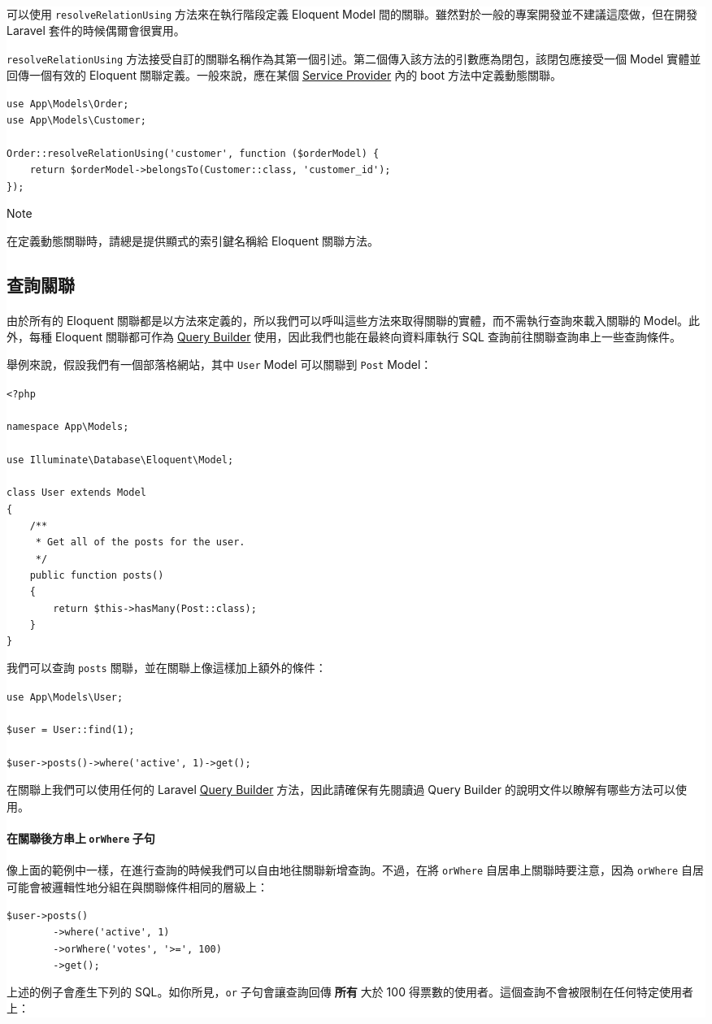 可以使用 `resolveRelationUsing` 方法來在執行階段定義 Eloquent Model 間的關聯。雖然對於一般的專案開發並不建議這麼做，但在開發 Laravel 套件的時候偶爾會很實用。

`resolveRelationUsing` 方法接受自訂的關聯名稱作為其第一個引述。第二個傳入該方法的引數應為閉包，該閉包應接受一個 Model 實體並回傳一個有效的 Eloquent 關聯定義。一般來說，應在某個 [Service Provider](/docs/{{version}}/providers) 內的 boot 方法中定義動態關聯。

    use App\Models\Order;
    use App\Models\Customer;
    
    Order::resolveRelationUsing('customer', function ($orderModel) {
        return $orderModel->belongsTo(Customer::class, 'customer_id');
    });
> [!NOTE]  
> 在定義動態關聯時，請總是提供顯式的索引鍵名稱給 Eloquent 關聯方法。

<a name="querying-relations"></a>

## 查詢關聯

由於所有的 Eloquent 關聯都是以方法來定義的，所以我們可以呼叫這些方法來取得關聯的實體，而不需執行查詢來載入關聯的 Model。此外，每種 Eloquent 關聯都可作為 [Query Builder](/docs/{{version}}/queries) 使用，因此我們也能在最終向資料庫執行 SQL 查詢前往關聯查詢串上一些查詢條件。

舉例來說，假設我們有一個部落格網站，其中 `User` Model 可以關聯到 `Post` Model：

    <?php
    
    namespace App\Models;
    
    use Illuminate\Database\Eloquent\Model;
    
    class User extends Model
    {
        /**
         * Get all of the posts for the user.
         */
        public function posts()
        {
            return $this->hasMany(Post::class);
        }
    }
我們可以查詢 `posts` 關聯，並在關聯上像這樣加上額外的條件：

    use App\Models\User;
    
    $user = User::find(1);
    
    $user->posts()->where('active', 1)->get();
在關聯上我們可以使用任何的 Laravel [Query Builder](/docs/{{version}}/queries) 方法，因此請確保有先閱讀過 Query Builder 的說明文件以瞭解有哪些方法可以使用。

<a name="chaining-orwhere-clauses-after-relationships"></a>

#### 在關聯後方串上 `orWhere` 子句

像上面的範例中一樣，在進行查詢的時候我們可以自由地往關聯新增查詢。不過，在將 `orWhere` 自居串上關聯時要注意，因為 `orWhere` 自居可能會被邏輯性地分組在與關聯條件相同的層級上：

    $user->posts()
            ->where('active', 1)
            ->orWhere('votes', '>=', 100)
            ->get();
上述的例子會產生下列的 SQL。如你所見，`or` 子句會讓查詢回傳 **所有** 大於 100 得票數的使用者。這個查詢不會被限制在任何特定使用者上：
